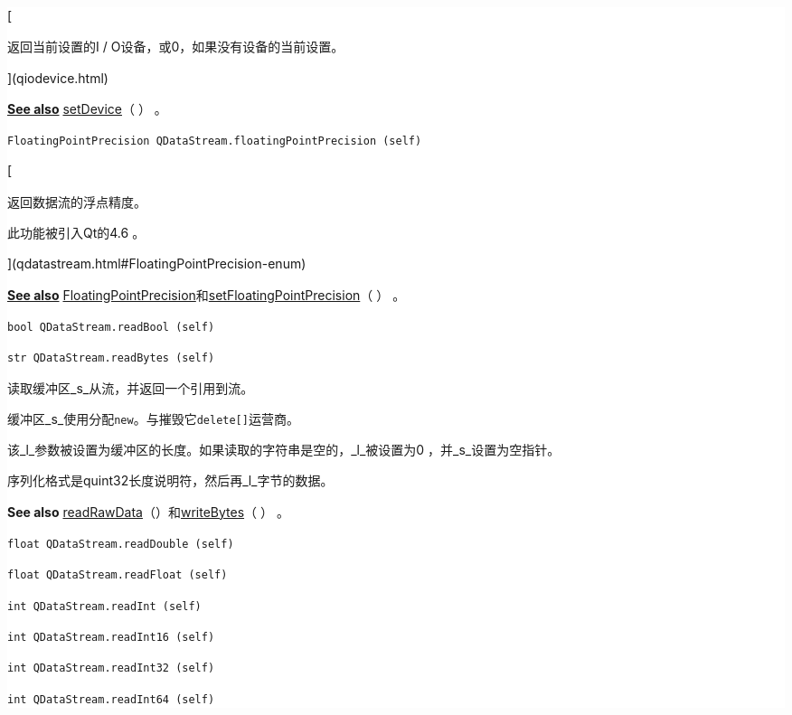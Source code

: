 [

返回当前设置的I / O设备，或0，如果没有设备的当前设置。

](qiodevice.html)

[**See also**](qiodevice.html) [setDevice](qdatastream.html#setDevice)（ ） 。

```
FloatingPointPrecision QDataStream.floatingPointPrecision (self)
```

[

返回数据流的浮点精度。

此功能被引入Qt的4.6 。

](qdatastream.html#FloatingPointPrecision-enum)

[**See also**](qdatastream.html#FloatingPointPrecision-enum) [FloatingPointPrecision](qdatastream.html#FloatingPointPrecision-enum)和[setFloatingPointPrecision](qdatastream.html#setFloatingPointPrecision)（ ） 。

```
bool QDataStream.readBool (self)
```

```
str QDataStream.readBytes (self)
```

读取缓冲区_s_从流，并返回一个引用到流。

缓冲区_s_使用分配`new`。与摧毁它`delete[]`运营商。

该_l_参数被设置为缓冲区的长度。如果读取的字符串是空的，_l_被设置为0 ，并_s_设置为空指针。

序列化格式是quint32长度说明符，然后再_l_字节的数据。

**See also** [readRawData](qdatastream.html#readRawData)（）和[writeBytes](qdatastream.html#writeBytes)（ ） 。

```
float QDataStream.readDouble (self)
```

```
float QDataStream.readFloat (self)
```

```
int QDataStream.readInt (self)
```

```
int QDataStream.readInt16 (self)
```

```
int QDataStream.readInt32 (self)
```

```
int QDataStream.readInt64 (self)
```
